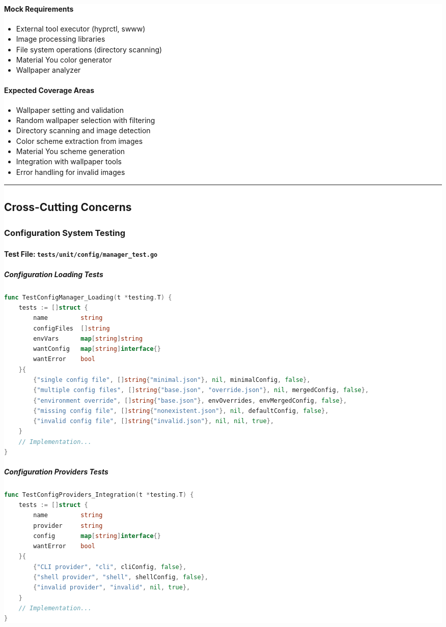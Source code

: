 #### Mock Requirements
- External tool executor (hyprctl, swww)
- Image processing libraries
- File system operations (directory scanning)
- Material You color generator
- Wallpaper analyzer

#### Expected Coverage Areas
- Wallpaper setting and validation
- Random wallpaper selection with filtering
- Directory scanning and image detection
- Color scheme extraction from images
- Material You scheme generation
- Integration with wallpaper tools
- Error handling for invalid images

---

## Cross-Cutting Concerns

### Configuration System Testing

#### Test File: `tests/unit/config/manager_test.go`

##### Configuration Loading Tests
```go
func TestConfigManager_Loading(t *testing.T) {
    tests := []struct {
        name         string
        configFiles  []string
        envVars      map[string]string
        wantConfig   map[string]interface{}
        wantError    bool
    }{
        {"single config file", []string{"minimal.json"}, nil, minimalConfig, false},
        {"multiple config files", []string{"base.json", "override.json"}, nil, mergedConfig, false},
        {"environment override", []string{"base.json"}, envOverrides, envMergedConfig, false},
        {"missing config file", []string{"nonexistent.json"}, nil, defaultConfig, false},
        {"invalid config file", []string{"invalid.json"}, nil, nil, true},
    }
    // Implementation...
}
```

##### Configuration Providers Tests
```go
func TestConfigProviders_Integration(t *testing.T) {
    tests := []struct {
        name         string
        provider     string
        config       map[string]interface{}
        wantError    bool
    }{
        {"CLI provider", "cli", cliConfig, false},
        {"shell provider", "shell", shellConfig, false},
        {"invalid provider", "invalid", nil, true},
    }
    // Implementation...
}
```
